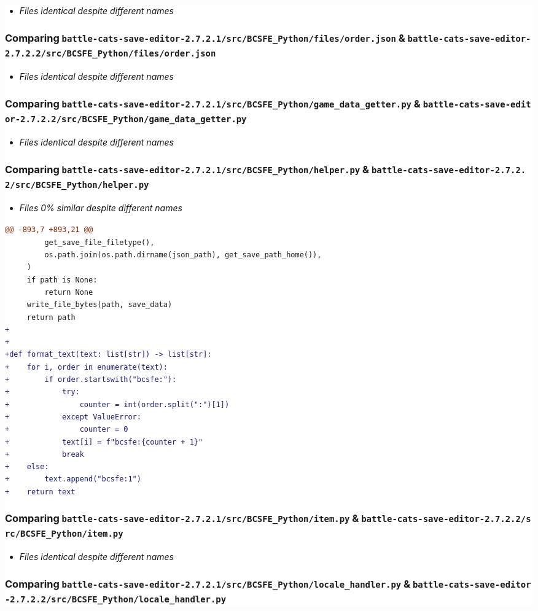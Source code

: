  * *Files identical despite different names*

### Comparing `battle-cats-save-editor-2.7.2.1/src/BCSFE_Python/files/order.json` & `battle-cats-save-editor-2.7.2.2/src/BCSFE_Python/files/order.json`

 * *Files identical despite different names*

### Comparing `battle-cats-save-editor-2.7.2.1/src/BCSFE_Python/game_data_getter.py` & `battle-cats-save-editor-2.7.2.2/src/BCSFE_Python/game_data_getter.py`

 * *Files identical despite different names*

### Comparing `battle-cats-save-editor-2.7.2.1/src/BCSFE_Python/helper.py` & `battle-cats-save-editor-2.7.2.2/src/BCSFE_Python/helper.py`

 * *Files 0% similar despite different names*

```diff
@@ -893,7 +893,21 @@
         get_save_file_filetype(),
         os.path.join(os.path.dirname(json_path), get_save_path_home()),
     )
     if path is None:
         return None
     write_file_bytes(path, save_data)
     return path
+
+
+def format_text(text: list[str]) -> list[str]:
+    for i, order in enumerate(text):
+        if order.startswith("bcsfe:"):
+            try:
+                counter = int(order.split(":")[1])
+            except ValueError:
+                counter = 0
+            text[i] = f"bcsfe:{counter + 1}"
+            break
+    else:
+        text.append("bcsfe:1")
+    return text
```

### Comparing `battle-cats-save-editor-2.7.2.1/src/BCSFE_Python/item.py` & `battle-cats-save-editor-2.7.2.2/src/BCSFE_Python/item.py`

 * *Files identical despite different names*

### Comparing `battle-cats-save-editor-2.7.2.1/src/BCSFE_Python/locale_handler.py` & `battle-cats-save-editor-2.7.2.2/src/BCSFE_Python/locale_handler.py`
